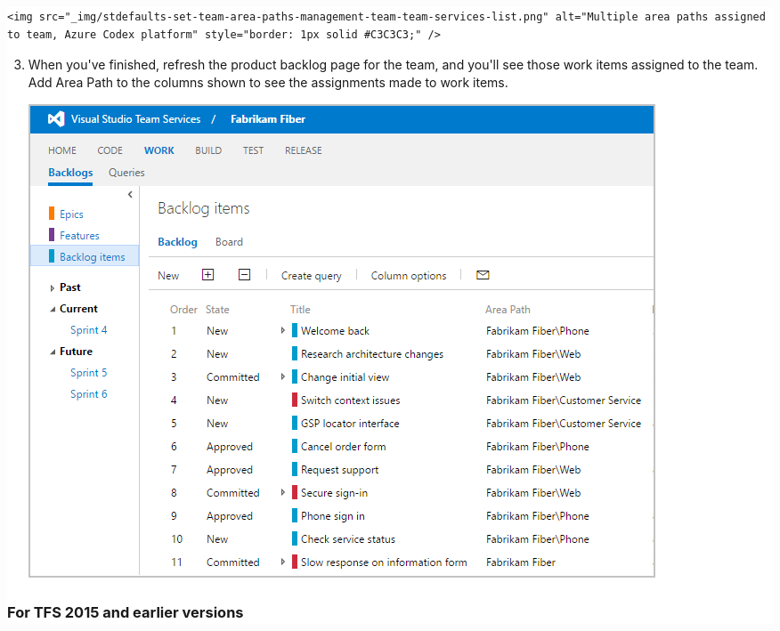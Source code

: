 	<img src="_img/stdefaults-set-team-area-paths-management-team-team-services-list.png" alt="Multiple area paths assigned to team, Azure Codex platform" style="border: 1px solid #C3C3C3;" />  

3.	When you've finished, refresh the product backlog page for the team, and you'll see those work items assigned to the team. Add Area Path to the columns shown to see the assignments made to work items.  

	<img src="_img/stdefaults-backlog-management-team-team-services-list.png" alt="Product backlog of team with multiple area paths assigned, Azure Codex platform" style="border: 1px solid #C3C3C3;" />  

### For TFS 2015 and earlier versions  
